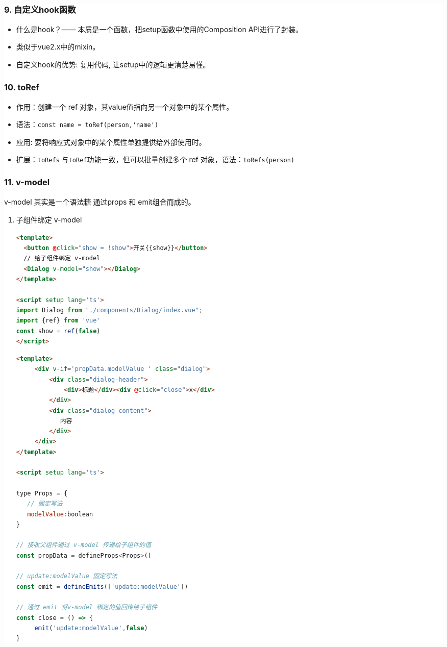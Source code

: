 ### 9. 自定义hook函数

- 什么是hook？—— 本质是一个函数，把setup函数中使用的Composition API进行了封装。

- 类似于vue2.x中的mixin。

- 自定义hook的优势: 复用代码, 让setup中的逻辑更清楚易懂。



### 10. toRef

- 作用：创建一个 ref 对象，其value值指向另一个对象中的某个属性。
- 语法：```const name = toRef(person,'name')```
- 应用:   要将响应式对象中的某个属性单独提供给外部使用时。


- 扩展：```toRefs``` 与```toRef```功能一致，但可以批量创建多个 ref 对象，语法：```toRefs(person)```

### 11. v-model

v-model 其实是一个语法糖 通过props 和 emit组合而成的。

1. 子组件绑定 v-model

   ```html
   <template>
     <button @click="show = !show">开关{{show}}</button>
     // 给子组件绑定 v-model
     <Dialog v-model="show"></Dialog>
   </template>
    
   <script setup lang='ts'>
   import Dialog from "./components/Dialog/index.vue";
   import {ref} from 'vue'
   const show = ref(false)
   </script>
   ```

   ```html
   <template>
        <div v-if='propData.modelValue ' class="dialog">
            <div class="dialog-header">
                <div>标题</div><div @click="close">x</div>
            </div>
            <div class="dialog-content">
               内容
            </div>      
        </div>
   </template>
    
   <script setup lang='ts'>
    
   type Props = {
      // 固定写法
      modelValue:boolean
   }
       
   // 接收父组件通过 v-model 传递给子组件的值
   const propData = defineProps<Props>()
   
   // update:modelValue 固定写法
   const emit = defineEmits(['update:modelValue'])
    
   // 通过 emit 将v-model 绑定的值回传给子组件
   const close = () => {
        emit('update:modelValue',false)
   }
   ```